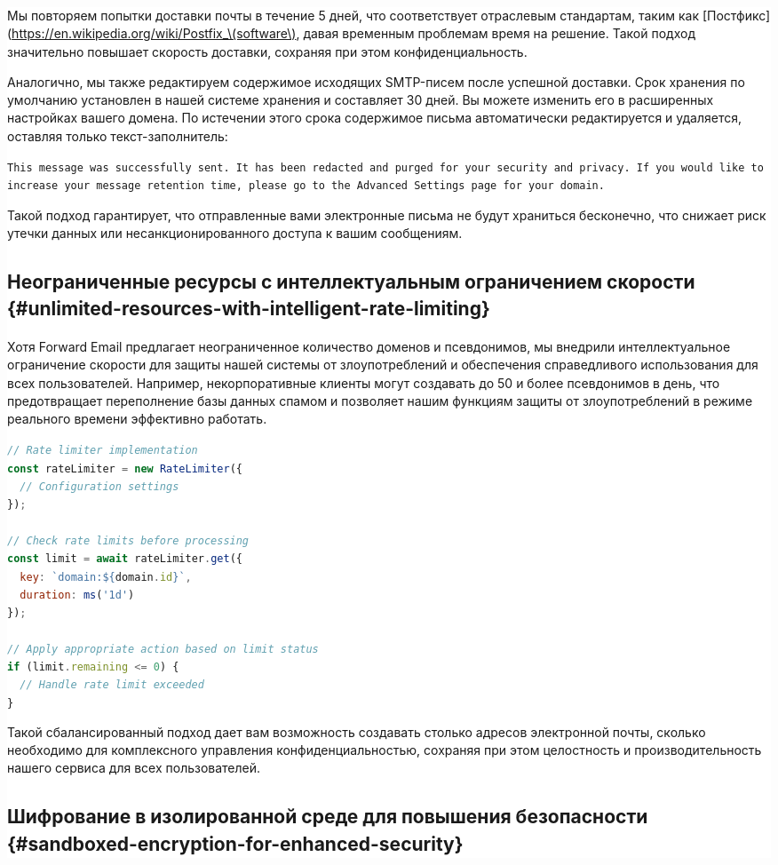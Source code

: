 Мы повторяем попытки доставки почты в течение 5 дней, что соответствует отраслевым стандартам, таким как [Постфикс](https://en.wikipedia.org/wiki/Postfix_\(software\), давая временным проблемам время на решение. Такой подход значительно повышает скорость доставки, сохраняя при этом конфиденциальность.

Аналогично, мы также редактируем содержимое исходящих SMTP-писем после успешной доставки. Срок хранения по умолчанию установлен в нашей системе хранения и составляет 30 дней. Вы можете изменить его в расширенных настройках вашего домена. По истечении этого срока содержимое письма автоматически редактируется и удаляется, оставляя только текст-заполнитель:

```txt
This message was successfully sent. It has been redacted and purged for your security and privacy. If you would like to increase your message retention time, please go to the Advanced Settings page for your domain.
```

Такой подход гарантирует, что отправленные вами электронные письма не будут храниться бесконечно, что снижает риск утечки данных или несанкционированного доступа к вашим сообщениям.

## Неограниченные ресурсы с интеллектуальным ограничением скорости {#unlimited-resources-with-intelligent-rate-limiting}

Хотя Forward Email предлагает неограниченное количество доменов и псевдонимов, мы внедрили интеллектуальное ограничение скорости для защиты нашей системы от злоупотреблений и обеспечения справедливого использования для всех пользователей. Например, некорпоративные клиенты могут создавать до 50 и более псевдонимов в день, что предотвращает переполнение базы данных спамом и позволяет нашим функциям защиты от злоупотреблений в режиме реального времени эффективно работать.

```javascript
// Rate limiter implementation
const rateLimiter = new RateLimiter({
  // Configuration settings
});

// Check rate limits before processing
const limit = await rateLimiter.get({
  key: `domain:${domain.id}`,
  duration: ms('1d')
});

// Apply appropriate action based on limit status
if (limit.remaining <= 0) {
  // Handle rate limit exceeded
}
```

Такой сбалансированный подход дает вам возможность создавать столько адресов электронной почты, сколько необходимо для комплексного управления конфиденциальностью, сохраняя при этом целостность и производительность нашего сервиса для всех пользователей.

## Шифрование в изолированной среде для повышения безопасности {#sandboxed-encryption-for-enhanced-security}
